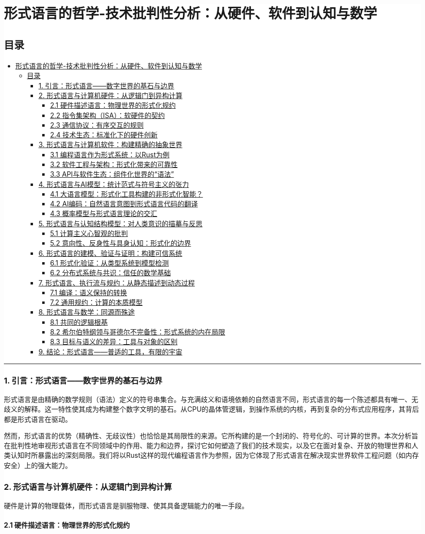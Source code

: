 
# 形式语言的哲学-技术批判性分析：从硬件、软件到认知与数学

## 目录

- [形式语言的哲学-技术批判性分析：从硬件、软件到认知与数学](#形式语言的哲学-技术批判性分析从硬件软件到认知与数学)
  - [目录](#目录)
    - [1. 引言：形式语言——数字世界的基石与边界](#1-引言形式语言数字世界的基石与边界)
    - [2. 形式语言与计算机硬件：从逻辑门到异构计算](#2-形式语言与计算机硬件从逻辑门到异构计算)
      - [2.1 硬件描述语言：物理世界的形式化规约](#21-硬件描述语言物理世界的形式化规约)
      - [2.2 指令集架构（ISA）：软硬件的契约](#22-指令集架构isa软硬件的契约)
      - [2.3 通信协议：有序交互的规则](#23-通信协议有序交互的规则)
      - [2.4 技术生态：标准化下的硬件创新](#24-技术生态标准化下的硬件创新)
    - [3. 形式语言与计算机软件：构建精确的抽象世界](#3-形式语言与计算机软件构建精确的抽象世界)
      - [3.1 编程语言作为形式系统：以Rust为例](#31-编程语言作为形式系统以rust为例)
      - [3.2 软件工程与架构：形式化带来的可靠性](#32-软件工程与架构形式化带来的可靠性)
      - [3.3 API与软件生态：组件化世界的“语法”](#33-api与软件生态组件化世界的语法)
    - [4. 形式语言与AI模型：统计范式与符号主义的张力](#4-形式语言与ai模型统计范式与符号主义的张力)
      - [4.1 大语言模型：形式化工具构建的非形式化智能？](#41-大语言模型形式化工具构建的非形式化智能)
      - [4.2 AI编码：自然语言意图到形式语言代码的翻译](#42-ai编码自然语言意图到形式语言代码的翻译)
      - [4.3 概率模型与形式语言理论的交汇](#43-概率模型与形式语言理论的交汇)
    - [5. 形式语言与认知结构模型：对人类意识的描摹与反思](#5-形式语言与认知结构模型对人类意识的描摹与反思)
      - [5.1 计算主义心智观的批判](#51-计算主义心智观的批判)
      - [5.2 意向性、反身性与具身认知：形式化的边界](#52-意向性反身性与具身认知形式化的边界)
    - [6. 形式语言的建模、验证与证明：构建可信系统](#6-形式语言的建模验证与证明构建可信系统)
      - [6.1 形式化验证：从类型系统到模型检测](#61-形式化验证从类型系统到模型检测)
      - [6.2 分布式系统与共识：信任的数学基础](#62-分布式系统与共识信任的数学基础)
    - [7. 形式语言、执行流与规约：从静态描述到动态过程](#7-形式语言执行流与规约从静态描述到动态过程)
      - [7.1 编译：语义保持的转换](#71-编译语义保持的转换)
      - [7.2 通用规约：计算的本质模型](#72-通用规约计算的本质模型)
    - [8. 形式语言与数学：同源而殊途](#8-形式语言与数学同源而殊途)
      - [8.1 共同的逻辑根基](#81-共同的逻辑根基)
      - [8.2 希尔伯特纲领与哥德尔不完备性：形式系统的内在局限](#82-希尔伯特纲领与哥德尔不完备性形式系统的内在局限)
      - [8.3 目标与语义的差异：工具与对象的区别](#83-目标与语义的差异工具与对象的区别)
    - [9. 结论：形式语言——普适的工具，有限的宇宙](#9-结论形式语言普适的工具有限的宇宙)

---

### 1. 引言：形式语言——数字世界的基石与边界

形式语言是由精确的数学规则（语法）定义的符号串集合。与充满歧义和语境依赖的自然语言不同，形式语言的每一个陈述都具有唯一、无歧义的解释。这一特性使其成为构建整个数字文明的基石。从CPU的晶体管逻辑，到操作系统的内核，再到复杂的分布式应用程序，其背后都是形式语言在驱动。

然而，形式语言的优势（精确性、无歧议性）也恰恰是其局限性的来源。它所构建的是一个封闭的、符号化的、可计算的世界。本次分析旨在批判性地审视形式语言在不同领域中的作用、能力和边界，探讨它如何塑造了我们的技术现实，以及它在面对复杂、开放的物理世界和人类认知时所暴露出的深刻局限。我们将以Rust这样的现代编程语言作为参照，因为它体现了形式语言在解决现实世界软件工程问题（如内存安全）上的强大能力。

### 2. 形式语言与计算机硬件：从逻辑门到异构计算

硬件是计算的物理载体，而形式语言是驯服物理、使其具备逻辑能力的唯一手段。

#### 2.1 硬件描述语言：物理世界的形式化规约
